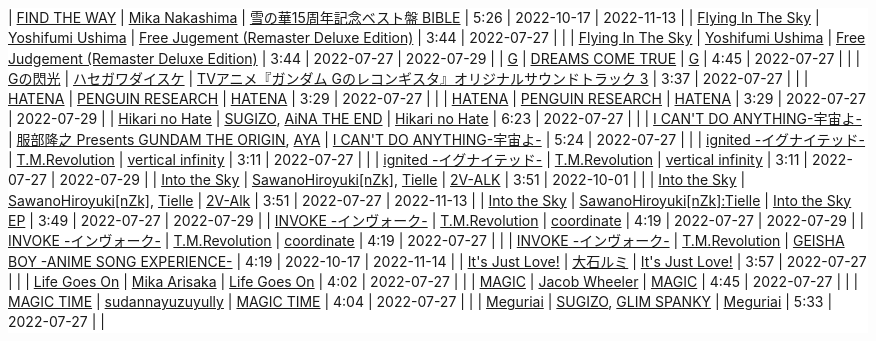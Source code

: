 | [FIND THE WAY](https://open.spotify.com/track/71mWw8MYFCoLlYtEIIdfdP) | [Mika Nakashima](https://open.spotify.com/artist/3D73KNJRMbV45N59E8IN0F) | [雪の華15周年記念ベスト盤 BIBLE](https://open.spotify.com/album/6BaJvcf33DHd916Fo0fxuO) | 5:26 | 2022-10-17 | 2022-11-13 |
| [Flying In The Sky](https://open.spotify.com/track/3LMR3dGhjrbqP3hi1C4t5g) | [Yoshifumi Ushima](https://open.spotify.com/artist/1s63VTvalxLJgMX3yjxH0L) | [Free Jugement \(Remaster Deluxe Edition\)](https://open.spotify.com/album/0heLGeVcuKn2rG7zIF50K0) | 3:44 | 2022-07-27 |  |
| [Flying In The Sky](https://open.spotify.com/track/60GYIAdO2ySJJyncOTTyHu) | [Yoshifumi Ushima](https://open.spotify.com/artist/1s63VTvalxLJgMX3yjxH0L) | [Free Judgement \(Remaster Deluxe Edition\)](https://open.spotify.com/album/3Lnyc6QiJX7G2aD48Trjea) | 3:44 | 2022-07-27 | 2022-07-29 |
| [G](https://open.spotify.com/track/2SgMvyJn1D0ambp2Vm4Ts0) | [DREAMS COME TRUE](https://open.spotify.com/artist/2mJOGcLR3aCHkM1uAF93or) | [G](https://open.spotify.com/album/1X8FdKEQlPqdCMsDxxiSf8) | 4:45 | 2022-07-27 |  |
| [Gの閃光](https://open.spotify.com/track/29ODTLXlIpmNT7rZFmV4gH) | [ハセガワダイスケ](https://open.spotify.com/artist/3Zd87MBrn6zbLnZQA8rF13) | [TVアニメ『ガンダム Gのレコンギスタ』オリジナルサウンドトラック 3](https://open.spotify.com/album/3WFW8EMq7eQyd4PO12HYgH) | 3:37 | 2022-07-27 |  |
| [HATENA](https://open.spotify.com/track/5UbPHARFFiDdkRgfsJ03Rt) | [PENGUIN RESEARCH](https://open.spotify.com/artist/4jiOvoNgxnEvdlBwrx6o28) | [HATENA](https://open.spotify.com/album/4hWdLdkGzwMstowEcJoGQw) | 3:29 | 2022-07-27 |  |
| [HATENA](https://open.spotify.com/track/5ZmCWqYmT9Lpa5qM2gSCBF) | [PENGUIN RESEARCH](https://open.spotify.com/artist/4jiOvoNgxnEvdlBwrx6o28) | [HATENA](https://open.spotify.com/album/0g7ikkSqZYYjLTA9t9mJUr) | 3:29 | 2022-07-27 | 2022-07-29 |
| [Hikari no Hate](https://open.spotify.com/track/6a0Scz4j4tbqURCVyAvNSW) | [SUGIZO](https://open.spotify.com/artist/6crEqOlFP6no2flmuas6P7), [AiNA THE END](https://open.spotify.com/artist/5k7KS34gxQbzdQaXWSOVKC) | [Hikari no Hate](https://open.spotify.com/album/7DORue0YE6jJImEv9a5pgd) | 6:23 | 2022-07-27 |  |
| [I CAN'T DO ANYTHING\-宇宙よ\-](https://open.spotify.com/track/1jGRCbz8D1prxGRbSy4Xir) | [服部隆之 Presents GUNDAM THE ORIGIN](https://open.spotify.com/artist/4E6kqE30CXyqBEFxeD8Pj6), [AYA](https://open.spotify.com/artist/5XboRZlTHep5d4fC6AmZkW) | [I CAN'T DO ANYTHING\-宇宙よ\-](https://open.spotify.com/album/4ADBrrYkMVaEBe4IP4Jqcl) | 5:24 | 2022-07-27 |  |
| [ignited \-イグナイテッド\-](https://open.spotify.com/track/3PLKngOPCO0D40dJdefwRQ) | [T.M.Revolution](https://open.spotify.com/artist/3jdzcmtw5XOmOkSb2mRDtr) | [vertical infinity](https://open.spotify.com/album/2jI5qiLWmetKrWEd25nxBu) | 3:11 | 2022-07-27 |  |
| [ignited \-イグナイテッド\-](https://open.spotify.com/track/67qVpiwvi82qlTG2y9goGb) | [T.M.Revolution](https://open.spotify.com/artist/3jdzcmtw5XOmOkSb2mRDtr) | [vertical infinity](https://open.spotify.com/album/64CI52k0ELD3r7Nj8PBHQe) | 3:11 | 2022-07-27 | 2022-07-29 |
| [Into the Sky](https://open.spotify.com/track/24BcGYViz1fPTXgqpp1sel) | [SawanoHiroyuki\[nZk\]](https://open.spotify.com/artist/2EWXgN0xWOnbqJOxa9pWNO), [Tielle](https://open.spotify.com/artist/0o6gAoBM3HpKhCOYQSolLe) | [2V\-ALK](https://open.spotify.com/album/6fYnxGhxTWbHLFBnuigaZc) | 3:51 | 2022-10-01 |  |
| [Into the Sky](https://open.spotify.com/track/7rZ5VNIFZo8nC8XSSCvv7K) | [SawanoHiroyuki\[nZk\]](https://open.spotify.com/artist/2EWXgN0xWOnbqJOxa9pWNO), [Tielle](https://open.spotify.com/artist/0o6gAoBM3HpKhCOYQSolLe) | [2V\-Alk](https://open.spotify.com/album/3ncBgCOeYrUJ9hGmySHiUb) | 3:51 | 2022-07-27 | 2022-11-13 |
| [Into the Sky](https://open.spotify.com/track/44KVXVZQMWUDkEjkm3jJDC) | [SawanoHiroyuki\[nZk\]:Tielle](https://open.spotify.com/artist/4smWxSH6ikie95jXI9S0Br) | [Into the Sky EP](https://open.spotify.com/album/6OThyKSLIsY2fVSBjQfSZU) | 3:49 | 2022-07-27 | 2022-07-29 |
| [INVOKE \-インヴォーク\-](https://open.spotify.com/track/3hBa1IYmFrKMwybbWvUe2N) | [T.M.Revolution](https://open.spotify.com/artist/3jdzcmtw5XOmOkSb2mRDtr) | [coordinate](https://open.spotify.com/album/07S8UBKELLAdzpvpxjWgik) | 4:19 | 2022-07-27 | 2022-07-29 |
| [INVOKE \-インヴォーク\-](https://open.spotify.com/track/6mwBMPGpO0gtvR8QKxVCyo) | [T.M.Revolution](https://open.spotify.com/artist/3jdzcmtw5XOmOkSb2mRDtr) | [coordinate](https://open.spotify.com/album/1Nz1JrJKCsAtTiIu5A3pw2) | 4:19 | 2022-07-27 |  |
| [INVOKE \-インヴォーク\-](https://open.spotify.com/track/2qge0m2SUWLUOPN9oypXm5) | [T.M.Revolution](https://open.spotify.com/artist/3jdzcmtw5XOmOkSb2mRDtr) | [GEISHA BOY \-ANIME SONG EXPERIENCE\-](https://open.spotify.com/album/69ly56BCOHEVC3Q3UAlJzf) | 4:19 | 2022-10-17 | 2022-11-14 |
| [It's Just Love!](https://open.spotify.com/track/1ckhGyNThmpfbQrMxrorFl) | [大石ルミ](https://open.spotify.com/artist/6gQfVbFNoR1AS3ldKn2eIW) | [It's Just Love!](https://open.spotify.com/album/3wuEy0hpaDd0ffg6DRtPA7) | 3:57 | 2022-07-27 |  |
| [Life Goes On](https://open.spotify.com/track/7boNqK0KpoeNQjvYTYx1yi) | [Mika Arisaka](https://open.spotify.com/artist/23mgGAQU04Y9g3pyfwnpF0) | [Life Goes On](https://open.spotify.com/album/6ojkccMbds4v0v2Xk9EBHy) | 4:02 | 2022-07-27 |  |
| [MAGIC](https://open.spotify.com/track/4aCbt9Tkvsbbs6C5yiiNzf) | [Jacob Wheeler](https://open.spotify.com/artist/1MkAnw2CpLgVIrjhKrbv4H) | [MAGIC](https://open.spotify.com/album/3zPCsEyprC959PeCIa2M4X) | 4:45 | 2022-07-27 |  |
| [MAGIC TIME](https://open.spotify.com/track/6Unwf4vD3ygUvr39kEmIRV) | [sudannayuzuyully](https://open.spotify.com/artist/4AA6Dmgfg8CRDXoBAgnkvc) | [MAGIC TIME](https://open.spotify.com/album/5NgYsNywkut0VDktPlTW8u) | 4:04 | 2022-07-27 |  |
| [Meguriai](https://open.spotify.com/track/2zg4wZXLu7p8NzTmXUJ6sf) | [SUGIZO](https://open.spotify.com/artist/6crEqOlFP6no2flmuas6P7), [GLIM SPANKY](https://open.spotify.com/artist/4sWyw0OrBKwmiaPOAuTuig) | [Meguriai](https://open.spotify.com/album/1lcV7AV2fvUbVCc4RoAWbW) | 5:33 | 2022-07-27 |  |